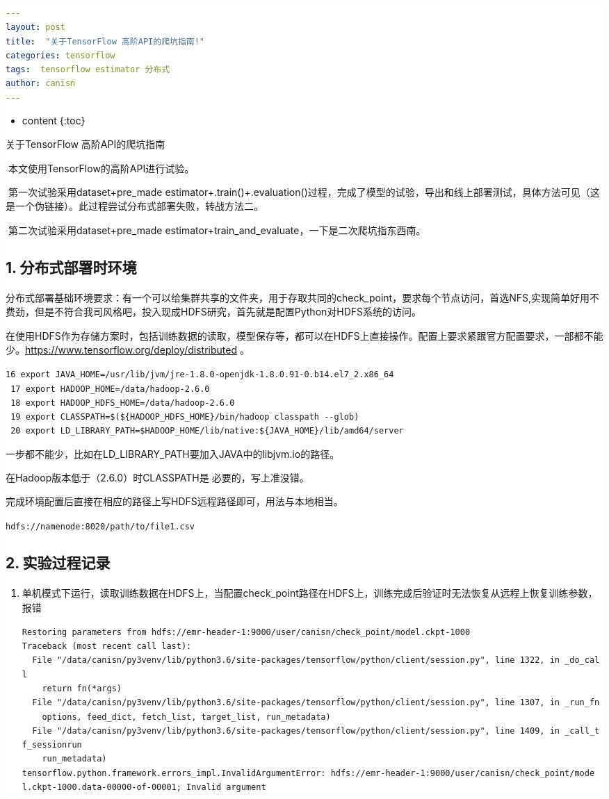 ```yaml
---
layout: post
title:  "关于TensorFlow 高阶API的爬坑指南!"
categories: tensorflow 
tags:  tensorflow estimator 分布式 
author: canisn
---
```


* content
{:toc}

关于TensorFlow 高阶API的爬坑指南

​	本文使用TensorFlow的高阶API进行试验。

​	第一次试验采用dataset+pre_made estimator+.train()+.evaluation()过程，完成了模型的试验，导出和线上部署测试，具体方法可见（这是一个伪链接）。此过程尝试分布式部署失败，转战方法二。

​	第二次试验采用dataset+pre_made estimator+train_and_evaluate，一下是二次爬坑指东西南。





## 1. 分布式部署时环境

​	分布式部署基础环境要求：有一个可以给集群共享的文件夹，用于存取共同的check_point，要求每个节点访问，首选NFS,实现简单好用不费劲，但是不符合我司风格吧，投入现成HDFS研究，首先就是配置Python对HDFS系统的访问。

​	在使用HDFS作为存储方案时，包括训练数据的读取，模型保存等，都可以在HDFS上直接操作。配置上要求紧跟官方配置要求，一部都不能少。https://www.tensorflow.org/deploy/distributed 。

```shell
16 export JAVA_HOME=/usr/lib/jvm/jre-1.8.0-openjdk-1.8.0.91-0.b14.el7_2.x86_64
 17 export HADOOP_HOME=/data/hadoop-2.6.0
 18 export HADOOP_HDFS_HOME=/data/hadoop-2.6.0
 19 export CLASSPATH=$(${HADOOP_HDFS_HOME}/bin/hadoop classpath --glob)
 20 export LD_LIBRARY_PATH=$HADOOP_HOME/lib/native:${JAVA_HOME}/lib/amd64/server
```

一步都不能少，比如在LD_LIBRARY_PATH要加入JAVA中的libjvm.io的路径。

在Hadoop版本低于（2.6.0）时CLASSPATH是 必要的，写上准没错。

完成环境配置后直接在相应的路径上写HDFS远程路径即可，用法与本地相当。

```shell
hdfs://namenode:8020/path/to/file1.csv
```



## 2. 实验过程记录

1. 单机模式下运行，读取训练数据在HDFS上，当配置check_point路径在HDFS上，训练完成后验证时无法恢复从远程上恢复训练参数，报错

   ```shell
   Restoring parameters from hdfs://emr-header-1:9000/user/canisn/check_point/model.ckpt-1000
   Traceback (most recent call last):
     File "/data/canisn/py3venv/lib/python3.6/site-packages/tensorflow/python/client/session.py", line 1322, in _do_call
       return fn(*args)
     File "/data/canisn/py3venv/lib/python3.6/site-packages/tensorflow/python/client/session.py", line 1307, in _run_fn
       options, feed_dict, fetch_list, target_list, run_metadata)
     File "/data/canisn/py3venv/lib/python3.6/site-packages/tensorflow/python/client/session.py", line 1409, in _call_tf_sessionrun
       run_metadata)
   tensorflow.python.framework.errors_impl.InvalidArgumentError: hdfs://emr-header-1:9000/user/canisn/check_point/model.ckpt-1000.data-00000-of-00001; Invalid argument
   ```